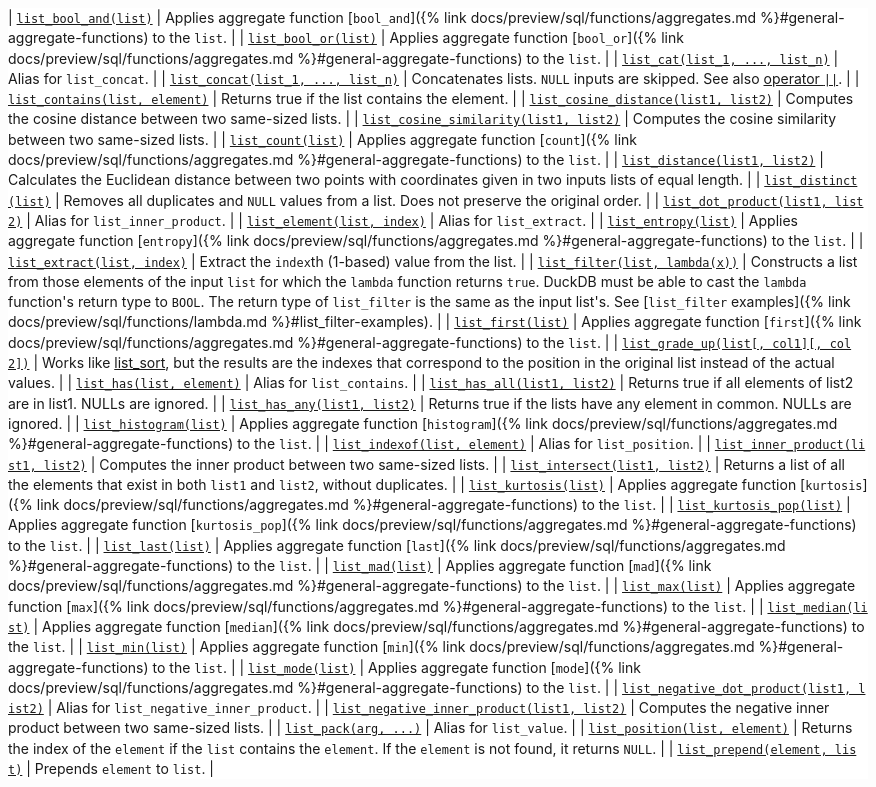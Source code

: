 | [`list_bool_and(list)`](#list_bool_andlist) | Applies aggregate function [`bool_and`]({% link docs/preview/sql/functions/aggregates.md %}#general-aggregate-functions) to the `list`. |
| [`list_bool_or(list)`](#list_bool_orlist) | Applies aggregate function [`bool_or`]({% link docs/preview/sql/functions/aggregates.md %}#general-aggregate-functions) to the `list`. |
| [`list_cat(list_1, ..., list_n)`](#list_concatlist_1--list_n) | Alias for `list_concat`. |
| [`list_concat(list_1, ..., list_n)`](#list_concatlist_1--list_n) | Concatenates lists. `NULL` inputs are skipped. See also [operator `||`](#arg1--arg2). |
| [`list_contains(list, element)`](#list_containslist-element) | Returns true if the list contains the element. |
| [`list_cosine_distance(list1, list2)`](#list_cosine_distancelist1-list2) | Computes the cosine distance between two same-sized lists. |
| [`list_cosine_similarity(list1, list2)`](#list_cosine_similaritylist1-list2) | Computes the cosine similarity between two same-sized lists. |
| [`list_count(list)`](#list_countlist) | Applies aggregate function [`count`]({% link docs/preview/sql/functions/aggregates.md %}#general-aggregate-functions) to the `list`. |
| [`list_distance(list1, list2)`](#list_distancelist1-list2) | Calculates the Euclidean distance between two points with coordinates given in two inputs lists of equal length. |
| [`list_distinct(list)`](#list_distinctlist) | Removes all duplicates and `NULL` values from a list. Does not preserve the original order. |
| [`list_dot_product(list1, list2)`](#list_inner_productlist1-list2) | Alias for `list_inner_product`. |
| [`list_element(list, index)`](#list_extractlist-index) | Alias for `list_extract`. |
| [`list_entropy(list)`](#list_entropylist) | Applies aggregate function [`entropy`]({% link docs/preview/sql/functions/aggregates.md %}#general-aggregate-functions) to the `list`. |
| [`list_extract(list, index)`](#list_extractlist-index) | Extract the `index`th (1-based) value from the list. |
| [`list_filter(list, lambda(x))`](#list_filterlist-lambdax) | Constructs a list from those elements of the input `list` for which the `lambda` function returns `true`. DuckDB must be able to cast the `lambda` function's return type to `BOOL`. The return type of `list_filter` is the same as the input list's. See [`list_filter` examples]({% link docs/preview/sql/functions/lambda.md %}#list_filter-examples). |
| [`list_first(list)`](#list_firstlist) | Applies aggregate function [`first`]({% link docs/preview/sql/functions/aggregates.md %}#general-aggregate-functions) to the `list`. |
| [`list_grade_up(list[, col1][, col2])`](#list_grade_uplist-col1-col2) | Works like [list_sort](#list_sortlist), but the results are the indexes that correspond to the position in the original list instead of the actual values. |
| [`list_has(list, element)`](#list_containslist-element) | Alias for `list_contains`. |
| [`list_has_all(list1, list2)`](#list_has_alllist1-list2) | Returns true if all elements of list2 are in list1. NULLs are ignored. |
| [`list_has_any(list1, list2)`](#list_has_anylist1-list2) | Returns true if the lists have any element in common. NULLs are ignored. |
| [`list_histogram(list)`](#list_histogramlist) | Applies aggregate function [`histogram`]({% link docs/preview/sql/functions/aggregates.md %}#general-aggregate-functions) to the `list`. |
| [`list_indexof(list, element)`](#list_positionlist-element) | Alias for `list_position`. |
| [`list_inner_product(list1, list2)`](#list_inner_productlist1-list2) | Computes the inner product between two same-sized lists. |
| [`list_intersect(list1, list2)`](#list_intersectlist1-list2) | Returns a list of all the elements that exist in both `list1` and `list2`, without duplicates. |
| [`list_kurtosis(list)`](#list_kurtosislist) | Applies aggregate function [`kurtosis`]({% link docs/preview/sql/functions/aggregates.md %}#general-aggregate-functions) to the `list`. |
| [`list_kurtosis_pop(list)`](#list_kurtosis_poplist) | Applies aggregate function [`kurtosis_pop`]({% link docs/preview/sql/functions/aggregates.md %}#general-aggregate-functions) to the `list`. |
| [`list_last(list)`](#list_lastlist) | Applies aggregate function [`last`]({% link docs/preview/sql/functions/aggregates.md %}#general-aggregate-functions) to the `list`. |
| [`list_mad(list)`](#list_madlist) | Applies aggregate function [`mad`]({% link docs/preview/sql/functions/aggregates.md %}#general-aggregate-functions) to the `list`. |
| [`list_max(list)`](#list_maxlist) | Applies aggregate function [`max`]({% link docs/preview/sql/functions/aggregates.md %}#general-aggregate-functions) to the `list`. |
| [`list_median(list)`](#list_medianlist) | Applies aggregate function [`median`]({% link docs/preview/sql/functions/aggregates.md %}#general-aggregate-functions) to the `list`. |
| [`list_min(list)`](#list_minlist) | Applies aggregate function [`min`]({% link docs/preview/sql/functions/aggregates.md %}#general-aggregate-functions) to the `list`. |
| [`list_mode(list)`](#list_modelist) | Applies aggregate function [`mode`]({% link docs/preview/sql/functions/aggregates.md %}#general-aggregate-functions) to the `list`. |
| [`list_negative_dot_product(list1, list2)`](#list_negative_inner_productlist1-list2) | Alias for `list_negative_inner_product`. |
| [`list_negative_inner_product(list1, list2)`](#list_negative_inner_productlist1-list2) | Computes the negative inner product between two same-sized lists. |
| [`list_pack(arg, ...)`](#list_valuearg-) | Alias for `list_value`. |
| [`list_position(list, element)`](#list_positionlist-element) | Returns the index of the `element` if the `list` contains the `element`. If the `element` is not found, it returns `NULL`. |
| [`list_prepend(element, list)`](#list_prependelement-list) | Prepends `element` to `list`. |